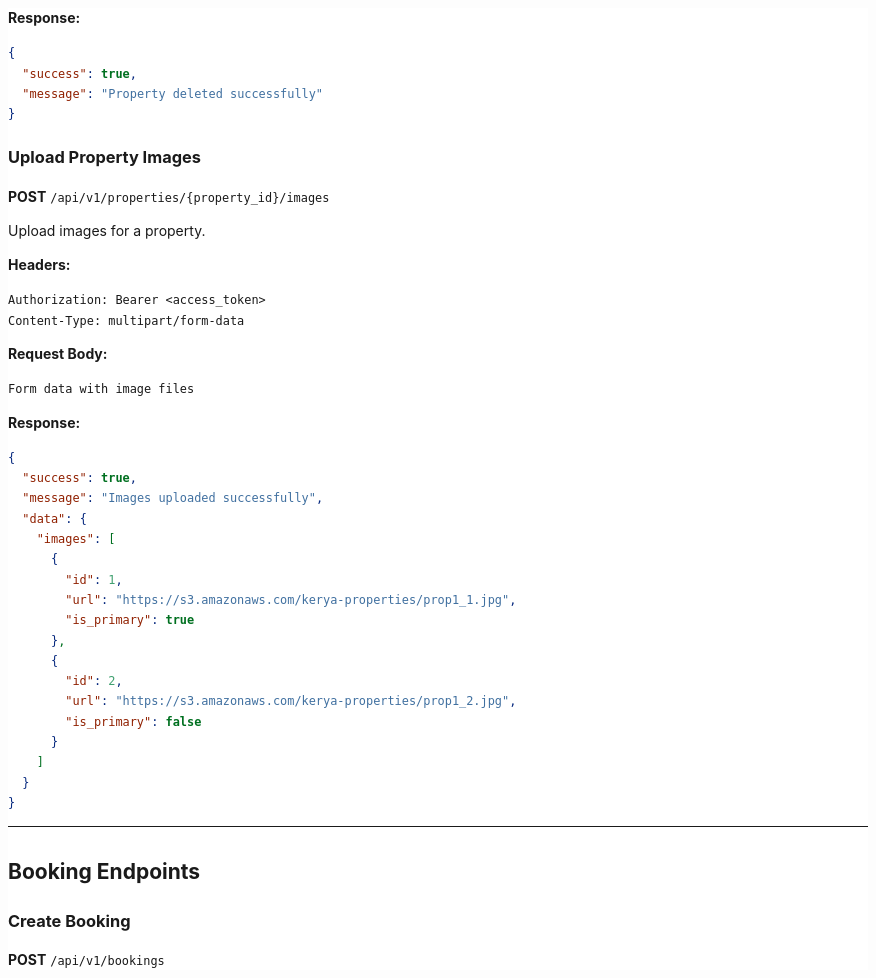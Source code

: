 **Response:**
```json
{
  "success": true,
  "message": "Property deleted successfully"
}
```

### Upload Property Images

**POST** `/api/v1/properties/{property_id}/images`

Upload images for a property.

**Headers:**
```
Authorization: Bearer <access_token>
Content-Type: multipart/form-data
```

**Request Body:**
```
Form data with image files
```

**Response:**
```json
{
  "success": true,
  "message": "Images uploaded successfully",
  "data": {
    "images": [
      {
        "id": 1,
        "url": "https://s3.amazonaws.com/kerya-properties/prop1_1.jpg",
        "is_primary": true
      },
      {
        "id": 2,
        "url": "https://s3.amazonaws.com/kerya-properties/prop1_2.jpg",
        "is_primary": false
      }
    ]
  }
}
```

---

## Booking Endpoints

### Create Booking

**POST** `/api/v1/bookings`
